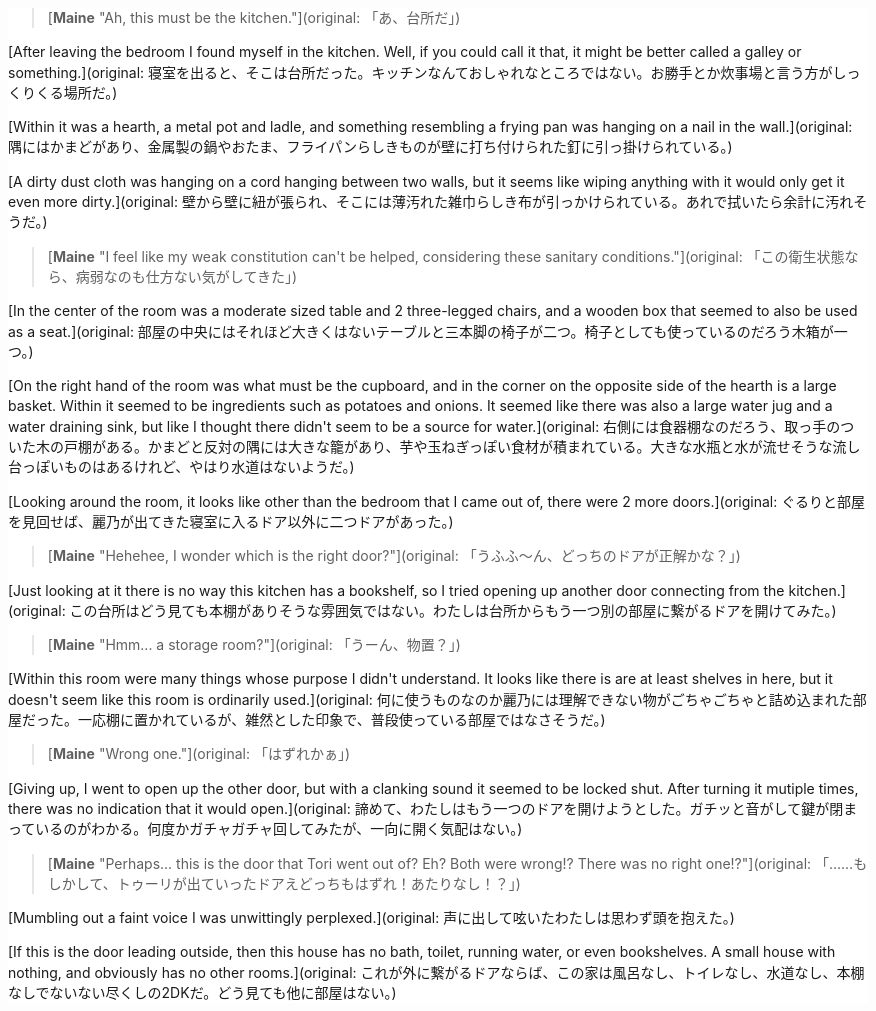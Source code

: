 
> [**Maine** "Ah, this must be the kitchen."](original: 「あ、台所だ」)


[After leaving the bedroom I found myself in the kitchen. Well, if you could call it that, it might be better called a galley or something.](original: 寝室を出ると、そこは台所だった。キッチンなんておしゃれなところではない。お勝手とか炊事場と言う方がしっくりくる場所だ。)

[Within it was a hearth, a metal pot and ladle, and something resembling a frying pan was hanging on a nail in the wall.](original: 隅にはかまどがあり、金属製の鍋やおたま、フライパンらしきものが壁に打ち付けられた釘に引っ掛けられている。)

[A dirty dust cloth was hanging on a cord hanging between two walls, but it seems like wiping anything with it would only get it even more dirty.](original: 壁から壁に紐が張られ、そこには薄汚れた雑巾らしき布が引っかけられている。あれで拭いたら余計に汚れそうだ。)


> [**Maine** "I feel like my weak constitution can't be helped, considering these sanitary conditions."](original: 「この衛生状態なら、病弱なのも仕方ない気がしてきた」)


[In the center of the room was a moderate sized table and 2 three-legged chairs, and a wooden box that seemed to also be used as a seat.](original: 部屋の中央にはそれほど大きくはないテーブルと三本脚の椅子が二つ。椅子としても使っているのだろう木箱が一つ。)

[On the right hand of the room was what must be the cupboard, and in the corner on the opposite side of the hearth is a large basket. Within it seemed to be ingredients such as potatoes and onions. It seemed like there was also a large water jug and a water draining sink, but like I thought there didn't seem to be a source for water.](original: 右側には食器棚なのだろう、取っ手のついた木の戸棚がある。かまどと反対の隅には大きな籠があり、芋や玉ねぎっぽい食材が積まれている。大きな水瓶と水が流せそうな流し台っぽいものはあるけれど、やはり水道はないようだ。)

[Looking around the room, it looks like other than the bedroom that I came out of, there were 2 more doors.](original: ぐるりと部屋を見回せば、麗乃が出てきた寝室に入るドア以外に二つドアがあった。)


> [**Maine** "Hehehee, I wonder which is the right door?"](original: 「うふふ～ん、どっちのドアが正解かな？」)


[Just looking at it there is no way this kitchen has a bookshelf, so I tried opening up another door connecting from the kitchen.](original: この台所はどう見ても本棚がありそうな雰囲気ではない。わたしは台所からもう一つ別の部屋に繋がるドアを開けてみた。)


> [**Maine** "Hmm... a storage room?"](original: 「うーん、物置？」)


[Within this room were many things whose purpose I didn't understand. It looks like there is are at least shelves in here, but it doesn't seem like this room is ordinarily used.](original: 何に使うものなのか麗乃には理解できない物がごちゃごちゃと詰め込まれた部屋だった。一応棚に置かれているが、雑然とした印象で、普段使っている部屋ではなさそうだ。)


> [**Maine** "Wrong one."](original: 「はずれかぁ」)


[Giving up, I went to open up the other door, but with a clanking sound it seemed to be locked shut. After turning it mutiple times, there was no indication that it would open.](original: 諦めて、わたしはもう一つのドアを開けようとした。ガチッと音がして鍵が閉まっているのがわかる。何度かガチャガチャ回してみたが、一向に開く気配はない。)


> [**Maine** "Perhaps... this is the door that Tori went out of? Eh? Both were wrong!? There was no right one!?"](original: 「……もしかして、トゥーリが出ていったドアえどっちもはずれ！あたりなし！？」)


[Mumbling out a faint voice I was unwittingly perplexed.](original: 声に出して呟いたわたしは思わず頭を抱えた。)

[If this is the door leading outside, then this house has no bath, toilet, running water, or even bookshelves. A small house with nothing, and obviously has no other rooms.](original: これが外に繋がるドアならば、この家は風呂なし、トイレなし、水道なし、本棚なしでないない尽くしの2DKだ。どう見ても他に部屋はない。)
